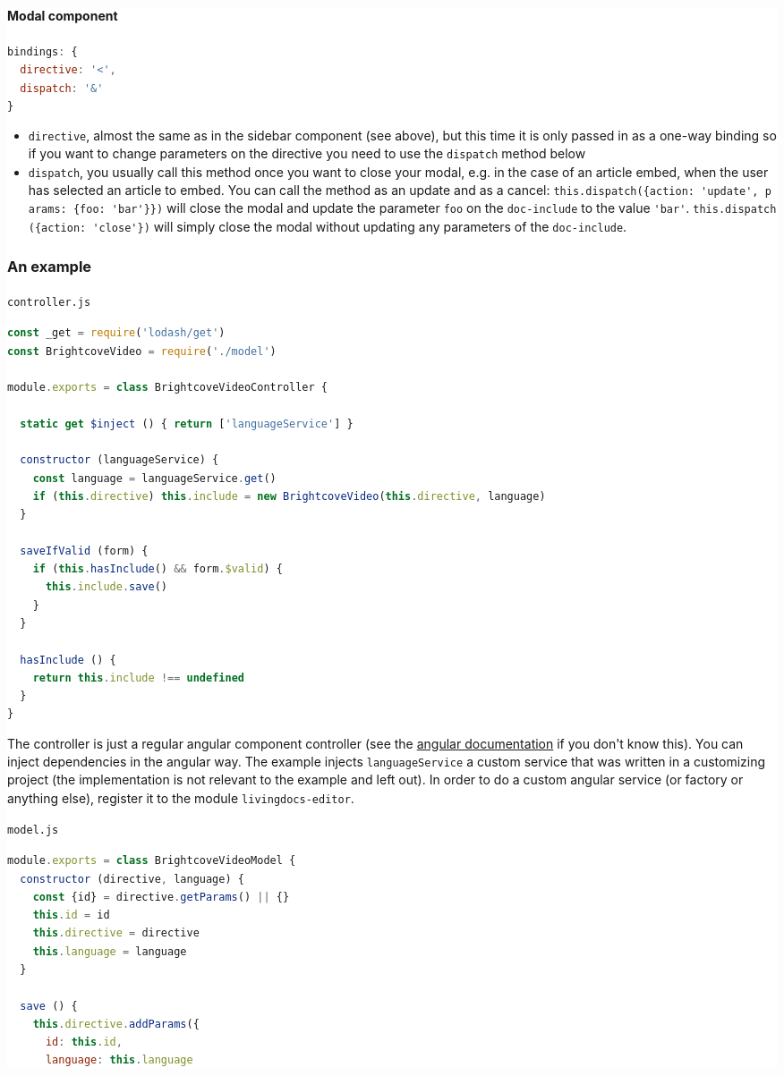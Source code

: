 #### Modal component

```js
bindings: {
  directive: '<',
  dispatch: '&'
}
```

- `directive`, almost the same as in the sidebar component (see above), but this time it is only passed in as a one-way binding so if you want to change parameters on the directive you need to use the `dispatch` method below
- `dispatch`, you usually call this method once you want to close your modal, e.g. in the case of an article embed, when the user has selected an article to embed. You can call the method as an update and as a cancel: `this.dispatch({action: 'update', params: {foo: 'bar'}})` will close the modal and update the parameter `foo` on the `doc-include` to the value `'bar'`. `this.dispatch({action: 'close'})` will simply close the modal without updating any parameters of the `doc-include`.

### An example

`controller.js`
```js
const _get = require('lodash/get')
const BrightcoveVideo = require('./model')

module.exports = class BrightcoveVideoController {

  static get $inject () { return ['languageService'] }

  constructor (languageService) {
    const language = languageService.get()
    if (this.directive) this.include = new BrightcoveVideo(this.directive, language)
  }

  saveIfValid (form) {
    if (this.hasInclude() && form.$valid) {
      this.include.save()
    }
  }

  hasInclude () {
    return this.include !== undefined
  }
}
```

The controller is just a regular angular component controller (see the [angular documentation](https://docs.angularjs.org/guide/component) if you don't know this). You can inject dependencies in the angular way. The example injects `languageService` a custom service that was written in a customizing project (the implementation is not relevant to the example and left out). In order to do a custom angular service (or factory or anything else), register it to the module `livingdocs-editor`.

`model.js`
```js
module.exports = class BrightcoveVideoModel {
  constructor (directive, language) {
    const {id} = directive.getParams() || {}
    this.id = id
    this.directive = directive
    this.language = language
  }

  save () {
    this.directive.addParams({
      id: this.id,
      language: this.language
```
